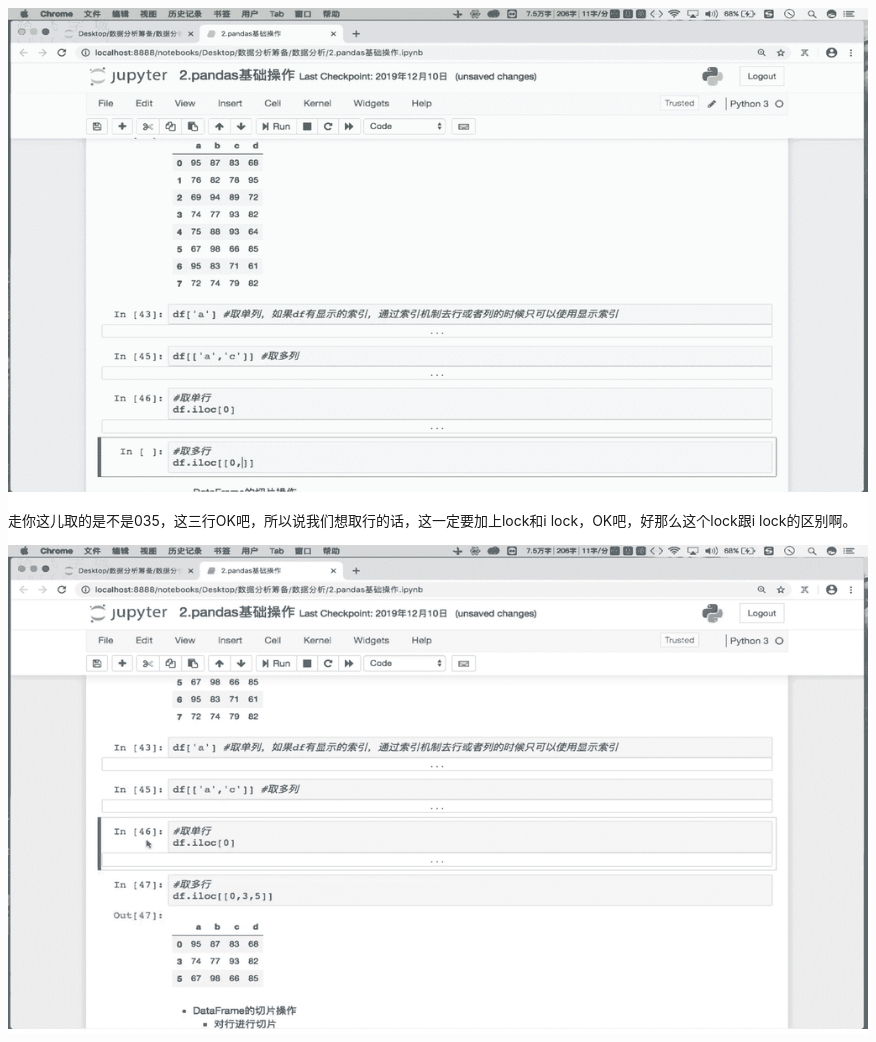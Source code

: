 ![](img/a773f5568e56c97aa892bd81cf2277c7_18.png)

走你这儿取的是不是035，这三行OK吧，所以说我们想取行的话，这一定要加上lock和i lock，OK吧，好那么这个lock跟i lock的区别啊。



![](img/a773f5568e56c97aa892bd81cf2277c7_20.png)
